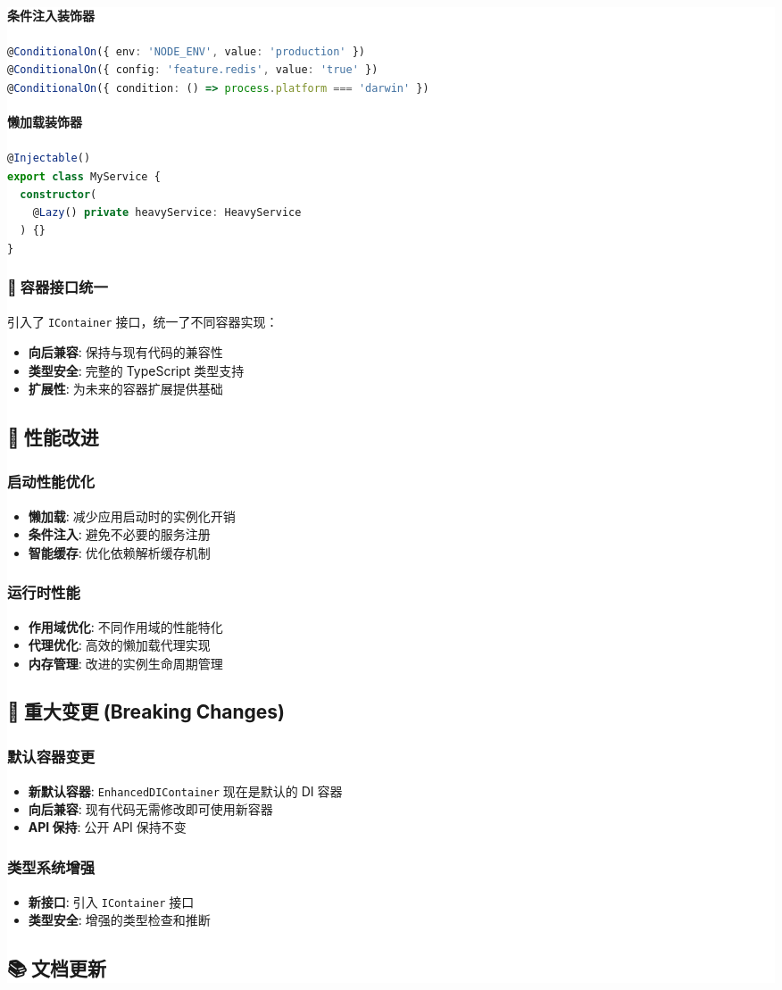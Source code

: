 #### 条件注入装饰器
```typescript
@ConditionalOn({ env: 'NODE_ENV', value: 'production' })
@ConditionalOn({ config: 'feature.redis', value: 'true' })
@ConditionalOn({ condition: () => process.platform === 'darwin' })
```

#### 懒加载装饰器
```typescript
@Injectable()
export class MyService {
  constructor(
    @Lazy() private heavyService: HeavyService
  ) {}
}
```

### 🔧 容器接口统一

引入了 `IContainer` 接口，统一了不同容器实现：
- **向后兼容**: 保持与现有代码的兼容性
- **类型安全**: 完整的 TypeScript 类型支持
- **扩展性**: 为未来的容器扩展提供基础

## 🚀 性能改进

### 启动性能优化
- **懒加载**: 减少应用启动时的实例化开销
- **条件注入**: 避免不必要的服务注册
- **智能缓存**: 优化依赖解析缓存机制

### 运行时性能
- **作用域优化**: 不同作用域的性能特化
- **代理优化**: 高效的懒加载代理实现
- **内存管理**: 改进的实例生命周期管理

## 🔄 重大变更 (Breaking Changes)

### 默认容器变更
- **新默认容器**: `EnhancedDIContainer` 现在是默认的 DI 容器
- **向后兼容**: 现有代码无需修改即可使用新容器
- **API 保持**: 公开 API 保持不变

### 类型系统增强
- **新接口**: 引入 `IContainer` 接口
- **类型安全**: 增强的类型检查和推断

## 📚 文档更新
